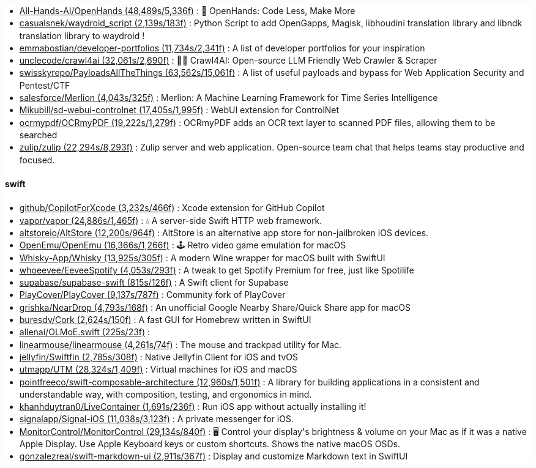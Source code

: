 * [All-Hands-AI/OpenHands (48,489s/5,336f)](https://github.com/All-Hands-AI/OpenHands) : 🙌 OpenHands: Code Less, Make More
* [casualsnek/waydroid_script (2,139s/183f)](https://github.com/casualsnek/waydroid_script) : Python Script to add OpenGapps, Magisk, libhoudini translation library and libndk translation library to waydroid !
* [emmabostian/developer-portfolios (11,734s/2,341f)](https://github.com/emmabostian/developer-portfolios) : A list of developer portfolios for your inspiration
* [unclecode/crawl4ai (32,061s/2,690f)](https://github.com/unclecode/crawl4ai) : 🚀🤖 Crawl4AI: Open-source LLM Friendly Web Crawler & Scraper
* [swisskyrepo/PayloadsAllTheThings (63,562s/15,061f)](https://github.com/swisskyrepo/PayloadsAllTheThings) : A list of useful payloads and bypass for Web Application Security and Pentest/CTF
* [salesforce/Merlion (4,043s/325f)](https://github.com/salesforce/Merlion) : Merlion: A Machine Learning Framework for Time Series Intelligence
* [Mikubill/sd-webui-controlnet (17,405s/1,995f)](https://github.com/Mikubill/sd-webui-controlnet) : WebUI extension for ControlNet
* [ocrmypdf/OCRmyPDF (19,222s/1,279f)](https://github.com/ocrmypdf/OCRmyPDF) : OCRmyPDF adds an OCR text layer to scanned PDF files, allowing them to be searched
* [zulip/zulip (22,294s/8,293f)](https://github.com/zulip/zulip) : Zulip server and web application. Open-source team chat that helps teams stay productive and focused.

#### swift
* [github/CopilotForXcode (3,232s/466f)](https://github.com/github/CopilotForXcode) : Xcode extension for GitHub Copilot
* [vapor/vapor (24,886s/1,465f)](https://github.com/vapor/vapor) : 💧 A server-side Swift HTTP web framework.
* [altstoreio/AltStore (12,200s/964f)](https://github.com/altstoreio/AltStore) : AltStore is an alternative app store for non-jailbroken iOS devices.
* [OpenEmu/OpenEmu (16,366s/1,266f)](https://github.com/OpenEmu/OpenEmu) : 🕹 Retro video game emulation for macOS
* [Whisky-App/Whisky (13,925s/305f)](https://github.com/Whisky-App/Whisky) : A modern Wine wrapper for macOS built with SwiftUI
* [whoeevee/EeveeSpotify (4,053s/293f)](https://github.com/whoeevee/EeveeSpotify) : A tweak to get Spotify Premium for free, just like Spotilife
* [supabase/supabase-swift (815s/126f)](https://github.com/supabase/supabase-swift) : A Swift client for Supabase
* [PlayCover/PlayCover (9,137s/787f)](https://github.com/PlayCover/PlayCover) : Community fork of PlayCover
* [grishka/NearDrop (4,793s/168f)](https://github.com/grishka/NearDrop) : An unofficial Google Nearby Share/Quick Share app for macOS
* [buresdv/Cork (2,624s/150f)](https://github.com/buresdv/Cork) : A fast GUI for Homebrew written in SwiftUI
* [allenai/OLMoE.swift (225s/23f)](https://github.com/allenai/OLMoE.swift) : 
* [linearmouse/linearmouse (4,261s/74f)](https://github.com/linearmouse/linearmouse) : The mouse and trackpad utility for Mac.
* [jellyfin/Swiftfin (2,785s/308f)](https://github.com/jellyfin/Swiftfin) : Native Jellyfin Client for iOS and tvOS
* [utmapp/UTM (28,324s/1,409f)](https://github.com/utmapp/UTM) : Virtual machines for iOS and macOS
* [pointfreeco/swift-composable-architecture (12,960s/1,501f)](https://github.com/pointfreeco/swift-composable-architecture) : A library for building applications in a consistent and understandable way, with composition, testing, and ergonomics in mind.
* [khanhduytran0/LiveContainer (1,691s/236f)](https://github.com/khanhduytran0/LiveContainer) : Run iOS app without actually installing it!
* [signalapp/Signal-iOS (11,038s/3,123f)](https://github.com/signalapp/Signal-iOS) : A private messenger for iOS.
* [MonitorControl/MonitorControl (29,134s/840f)](https://github.com/MonitorControl/MonitorControl) : 🖥 Control your display's brightness & volume on your Mac as if it was a native Apple Display. Use Apple Keyboard keys or custom shortcuts. Shows the native macOS OSDs.
* [gonzalezreal/swift-markdown-ui (2,911s/367f)](https://github.com/gonzalezreal/swift-markdown-ui) : Display and customize Markdown text in SwiftUI
